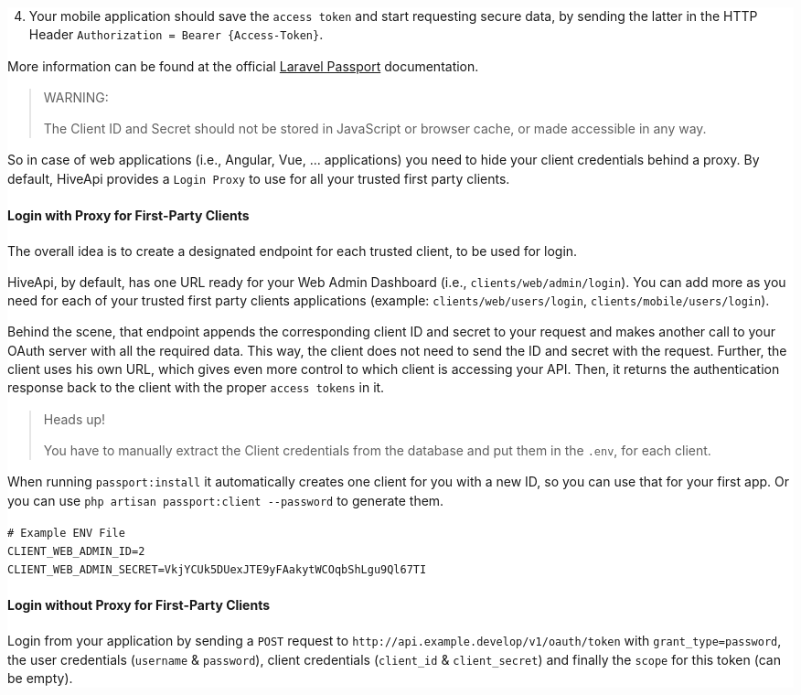 4) Your mobile application should save the `access token` and start requesting secure data, by sending the latter in 
the HTTP Header `Authorization = Bearer {Access-Token}`.

More information can be found at the official [Laravel Passport](https://laravel.com/docs/5.6/passport#password-grant-tokens) 
documentation.

> WARNING:
> 
> The Client ID and Secret should not be stored in JavaScript or browser cache, or made accessible in any way.

So in case of web applications (i.e., Angular, Vue, ... applications) you need to hide your client credentials behind a 
proxy. By default, HiveApi provides a `Login Proxy` to use for all your trusted first party clients.

#### Login with Proxy for First-Party Clients

The overall idea is to create a designated endpoint for each trusted client, to be used for login.

HiveApi, by default, has one URL ready for your Web Admin Dashboard (i.e., `clients/web/admin/login`). You can add more 
as you need for each of your trusted first party clients applications (example: `clients/web/users/login`, 
`clients/mobile/users/login`).

Behind the scene, that endpoint appends the corresponding client ID and secret to your request and makes another 
call to your OAuth server with all the required data. This way, the client does not need to send the ID and secret with 
the request. Further, the client uses his own URL, which gives even more control to which client is accessing your API. 
Then, it returns the authentication response back to the client with the proper `access tokens` in it.

> Heads up!
> 
> You have to manually extract the Client credentials from the database and put them in the `.env`, for each client.

When running `passport:install` it automatically creates one client for you with a new ID, so you can use that for your 
first app. Or you can use `php artisan passport:client --password` to generate them.

```
# Example ENV File
CLIENT_WEB_ADMIN_ID=2
CLIENT_WEB_ADMIN_SECRET=VkjYCUk5DUexJTE9yFAakytWCOqbShLgu9Ql67TI
```

#### Login without Proxy for First-Party Clients

Login from your application by sending a `POST` request to `http://api.example.develop/v1/oauth/token` with 
`grant_type=password`, the user credentials (`username` & `password`), client credentials (`client_id` & `client_secret`) 
and finally the `scope` for this token (can be empty).
